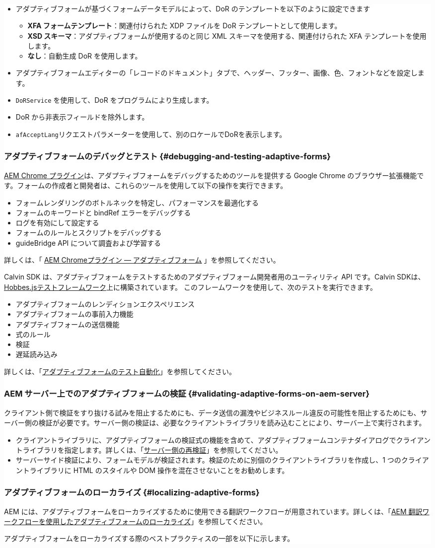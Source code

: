 * アダプティブフォームが基づくフォームデータモデルによって、DoR のテンプレートを以下のように設定できます

   * **XFA フォームテンプレート**：関連付けられた XDP ファイルを DoR テンプレートとして使用します。
   * **XSD スキーマ**：アダプティブフォームが使用するのと同じ XML スキーマを使用する、関連付けられた XFA テンプレートを使用します。
   * **なし**：自動生成 DoR を使用します。

* アダプティブフォームエディターの「レコードのドキュメント」タブで、ヘッダー、フッター、画像、色、フォントなどを設定します。
* `DoRService` を使用して、DoR をプログラムにより生成します。
* DoR から非表示フィールドを除外します。
* `afAcceptLang`リクエストパラメーターを使用して、別のロケールでDoRを表示します。

### アダプティブフォームのデバッグとテスト {#debugging-and-testing-adaptive-forms}

[AEM Chrome プラグイン](https://adobe-consulting-services.github.io/acs-aem-tools/aem-chrome-plugin/)は、アダプティブフォームをデバッグするためのツールを提供する Google Chrome のブラウザー拡張機能です。フォームの作成者と開発者は、これらのツールを使用して以下の操作を実行できます。

* フォームレンダリングのボトルネックを特定し、パフォーマンスを最適化する
* フォームのキーワードと bindRef エラーをデバッグする
* ログを有効にして設定する
* フォームのルールとスクリプトをデバッグする
* guideBridge API について調査および学習する

詳しくは、「 [AEM Chromeプラグイン — アダプティブフォーム](https://adobe-consulting-services.github.io/acs-aem-tools/aem-chrome-plugin/adaptive-form/) 」を参照してください。

Calvin SDK は、アダプティブフォームをテストするためのアダプティブフォーム開発者用のユーティリティ API です。Calvin SDKは、[Hobbes.jsテストフレームワーク](https://docs.adobe.com/docs/en/aem/6-3/develop/ref/test-api/index.html)上に構築されています。 このフレームワークを使用して、次のテストを実行できます。

* アダプティブフォームのレンディションエクスペリエンス
* アダプティブフォームの事前入力機能
* アダプティブフォームの送信機能
* 式のルール
* 検証
* 遅延読み込み

詳しくは、「[アダプティブフォームのテスト自動化](/help/forms/using/calvin.md)」を参照してください。

### AEM サーバー上でのアダプティブフォームの検証  {#validating-adaptive-forms-on-aem-server}

クライアント側で検証をすり抜ける試みを阻止するためにも、データ送信の漏洩やビジネスルール違反の可能性を阻止するためにも、サーバー側の検証が必要です。サーバー側の検証は、必要なクライアントライブラリを読み込むことにより、サーバー上で実行されます。

* クライアントライブラリに、アダプティブフォームの検証式の機能を含めて、アダプティブフォームコンテナダイアログでクライアントライブラリを指定します。詳しくは、「[サーバー側の再検証](/help/forms/using/configuring-submit-actions.md#p-server-side-revalidation-in-adaptive-form-p)」を参照してください。
* サーバーサイド検証により、フォームモデルが検証されます。検証のために別個のクライアントライブラリを作成し、1 つのクライアントライブラリに HTML のスタイルや DOM 操作を混在させないことをお勧めします。

### アダプティブフォームのローカライズ  {#localizing-adaptive-forms}

AEM には、アダプティブフォームをローカライズするために使用できる翻訳ワークフローが用意されています。詳しくは、「[AEM 翻訳ワークフローを使用したアダプティブフォームのローカライズ](/help/forms/using/using-aem-translation-workflow-to-localize-adaptive-forms.md)」を参照してください。

アダプティブフォームをローカライズする際のベストプラクティスの一部を以下に示します。
